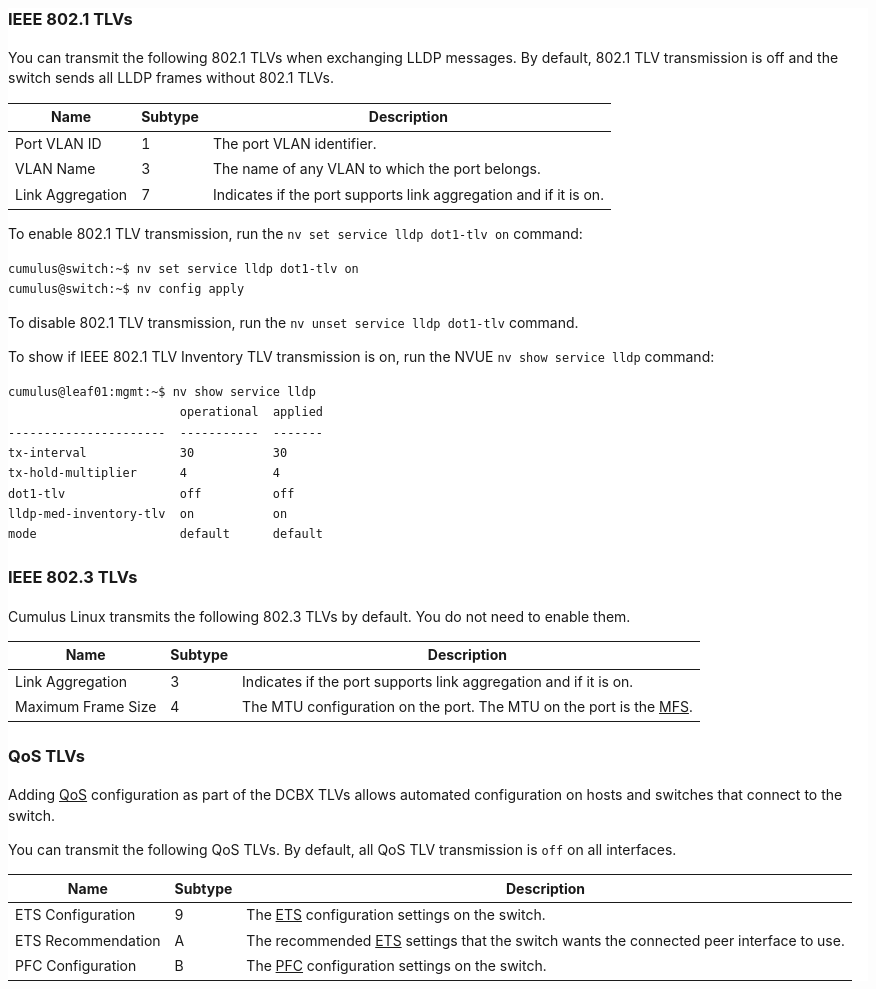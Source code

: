 ### IEEE 802.1 TLVs

You can transmit the following 802.1 TLVs when exchanging LLDP messages. By default, 802.1 TLV transmission is off and the switch sends all LLDP frames without 802.1 TLVs.

| Name             | Subtype | Description |
|----------------- | ------- | ----------- |
| Port VLAN ID     | 1       | The port VLAN identifier. |
| VLAN Name        | 3       | The name of any VLAN to which the port belongs. |
| Link Aggregation | 7       | Indicates if the port supports link aggregation and if it is on. |

To enable 802.1 TLV transmission, run the `nv set service lldp dot1-tlv on` command:

```
cumulus@switch:~$ nv set service lldp dot1-tlv on
cumulus@switch:~$ nv config apply
```

To disable 802.1 TLV transmission, run the `nv unset service lldp dot1-tlv` command.

To show if IEEE 802.1 TLV Inventory TLV transmission is on, run the NVUE `nv show service lldp` command:

```
cumulus@leaf01:mgmt:~$ nv show service lldp
                        operational  applied
----------------------  -----------  -------
tx-interval             30           30     
tx-hold-multiplier      4            4      
dot1-tlv                off          off    
lldp-med-inventory-tlv  on           on     
mode                    default      default
```

### IEEE 802.3 TLVs

Cumulus Linux transmits the following 802.3 TLVs by default. You do not need to enable them.

| Name                | Subtype | Description |
|-------------------- | ------- | ----------- |
| Link Aggregation    | 3       | Indicates if the port supports link aggregation and if it is on.  |
| Maximum Frame Size  | 4       | The MTU configuration on the port. The MTU on the port is the <span class="a-tooltip">[MFS](## "Maximum Frame Size ")</span>. |

### QoS TLVs

Adding <span class="a-tooltip">[QoS](## "Quality of Service ")</span> configuration as part of the DCBX TLVs allows automated configuration on hosts and switches that connect to the switch.

You can transmit the following QoS TLVs. By default, all QoS TLV transmission is `off` on all interfaces.

| Name               | Subtype | Description |
|------------------- | ------- | ----------- |
| ETS Configuration  | 9       | The <span class="a-tooltip">[ETS](## "Enhanced Transmission Selection ")</span> configuration settings on the switch.|
| ETS Recommendation | A       | The recommended <span class="a-tooltip">[ETS](## "Enhanced Transmission Selection ")</span> settings that the switch wants the connected peer interface to use. |
| PFC Configuration  | B       | The <span class="a-tooltip">[PFC](## "Priority-based Flow Control ")</span> configuration settings on the switch. |
